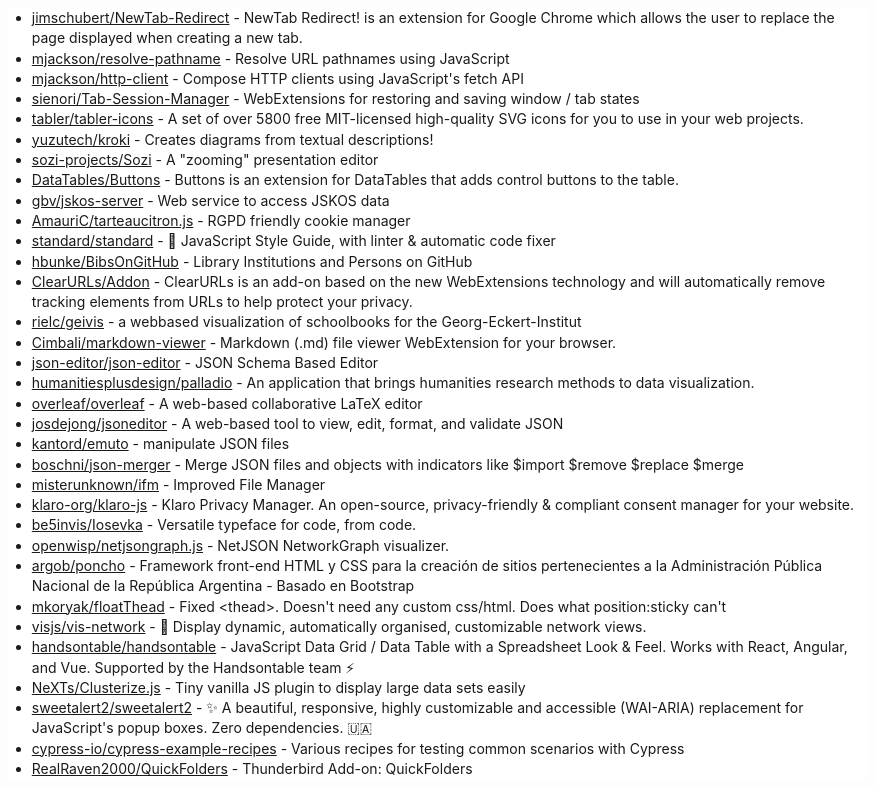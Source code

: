 - [jimschubert/NewTab-Redirect](https://github.com/jimschubert/NewTab-Redirect) - NewTab Redirect! is an extension for Google Chrome which allows the user to replace the page displayed when creating a new tab.
- [mjackson/resolve-pathname](https://github.com/mjackson/resolve-pathname) - Resolve URL pathnames using JavaScript
- [mjackson/http-client](https://github.com/mjackson/http-client) - Compose HTTP clients using JavaScript's fetch API
- [sienori/Tab-Session-Manager](https://github.com/sienori/Tab-Session-Manager) - WebExtensions for restoring and saving window / tab states
- [tabler/tabler-icons](https://github.com/tabler/tabler-icons) - A set of over 5800 free MIT-licensed high-quality SVG icons for you to use in your web projects.
- [yuzutech/kroki](https://github.com/yuzutech/kroki) - Creates diagrams from textual descriptions!
- [sozi-projects/Sozi](https://github.com/sozi-projects/Sozi) - A "zooming" presentation editor
- [DataTables/Buttons](https://github.com/DataTables/Buttons) - Buttons is an extension for DataTables that adds control buttons to the table.
- [gbv/jskos-server](https://github.com/gbv/jskos-server) - Web service to access JSKOS data
- [AmauriC/tarteaucitron.js](https://github.com/AmauriC/tarteaucitron.js) - RGPD friendly cookie manager
- [standard/standard](https://github.com/standard/standard) - 🌟 JavaScript Style Guide, with linter & automatic code fixer
- [hbunke/BibsOnGitHub](https://github.com/hbunke/BibsOnGitHub) - Library Institutions and Persons on GitHub
- [ClearURLs/Addon](https://github.com/ClearURLs/Addon) - ClearURLs is an add-on based on the new WebExtensions technology and will automatically remove tracking elements from URLs to help protect your privacy.
- [rielc/geivis](https://github.com/rielc/geivis) - a webbased visualization of schoolbooks for the Georg-Eckert-Institut
- [Cimbali/markdown-viewer](https://github.com/Cimbali/markdown-viewer) - Markdown (.md) file viewer WebExtension for your browser.
- [json-editor/json-editor](https://github.com/json-editor/json-editor) - JSON Schema Based Editor
- [humanitiesplusdesign/palladio](https://github.com/humanitiesplusdesign/palladio) - An application that brings humanities research methods to data visualization.
- [overleaf/overleaf](https://github.com/overleaf/overleaf) - A web-based collaborative LaTeX editor
- [josdejong/jsoneditor](https://github.com/josdejong/jsoneditor) - A web-based tool to view, edit, format, and validate JSON
- [kantord/emuto](https://github.com/kantord/emuto) - manipulate JSON files
- [boschni/json-merger](https://github.com/boschni/json-merger) - Merge JSON files and objects with indicators like $import $remove $replace $merge
- [misterunknown/ifm](https://github.com/misterunknown/ifm) - Improved File Manager
- [klaro-org/klaro-js](https://github.com/klaro-org/klaro-js) - Klaro Privacy Manager. An open-source, privacy-friendly & compliant consent manager for your website.
- [be5invis/Iosevka](https://github.com/be5invis/Iosevka) - Versatile typeface for code, from code.
- [openwisp/netjsongraph.js](https://github.com/openwisp/netjsongraph.js) - NetJSON NetworkGraph visualizer.
- [argob/poncho](https://github.com/argob/poncho) - Framework front-end HTML y CSS para la creación de sitios pertenecientes a la Administración Pública Nacional de la República Argentina - Basado en Bootstrap
- [mkoryak/floatThead](https://github.com/mkoryak/floatThead) - Fixed &lt;thead&gt;. Doesn't need any custom css/html. Does what position:sticky can't
- [visjs/vis-network](https://github.com/visjs/vis-network) - :dizzy: Display dynamic, automatically organised, customizable network views.
- [handsontable/handsontable](https://github.com/handsontable/handsontable) - JavaScript Data Grid / Data Table with a Spreadsheet Look & Feel. Works with React, Angular, and Vue. Supported by the Handsontable team ⚡
- [NeXTs/Clusterize.js](https://github.com/NeXTs/Clusterize.js) - Tiny vanilla JS plugin to display large data sets easily
- [sweetalert2/sweetalert2](https://github.com/sweetalert2/sweetalert2) - ✨ A beautiful, responsive, highly customizable and accessible (WAI-ARIA) replacement for JavaScript's popup boxes. Zero dependencies. 🇺🇦
- [cypress-io/cypress-example-recipes](https://github.com/cypress-io/cypress-example-recipes) - Various recipes for testing common scenarios with Cypress
- [RealRaven2000/QuickFolders](https://github.com/RealRaven2000/QuickFolders) - Thunderbird Add-on: QuickFolders